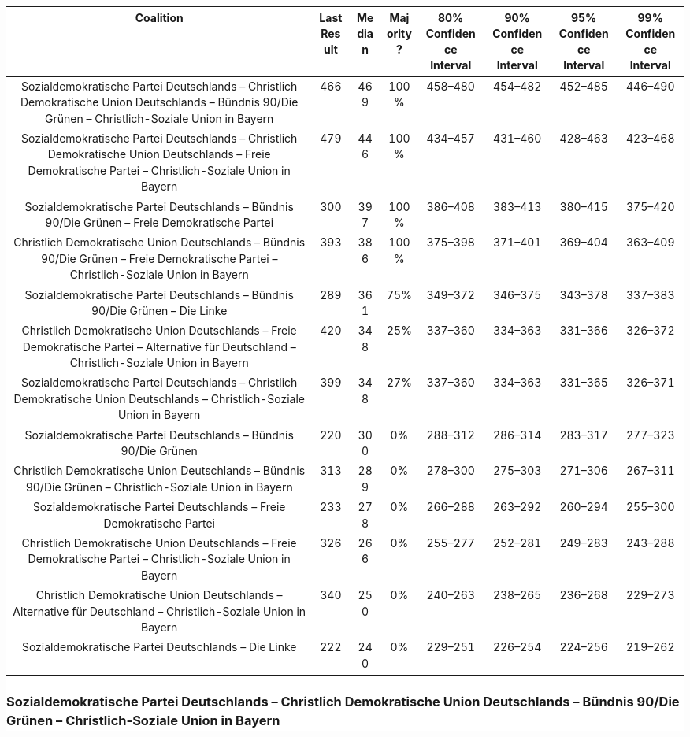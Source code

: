 | Coalition | Last Result | Median | Majority? | 80% Confidence Interval | 90% Confidence Interval | 95% Confidence Interval | 99% Confidence Interval |
|:---------:|:-----------:|:------:|:---------:|:-----------------------:|:-----------------------:|:-----------------------:|:-----------------------:|
| Sozialdemokratische Partei Deutschlands – Christlich Demokratische Union Deutschlands – Bündnis 90/Die Grünen – Christlich-Soziale Union in Bayern | 466 | 469 | 100% | 458–480 | 454–482 | 452–485 | 446–490 |
| Sozialdemokratische Partei Deutschlands – Christlich Demokratische Union Deutschlands – Freie Demokratische Partei – Christlich-Soziale Union in Bayern | 479 | 446 | 100% | 434–457 | 431–460 | 428–463 | 423–468 |
| Sozialdemokratische Partei Deutschlands – Bündnis 90/Die Grünen – Freie Demokratische Partei | 300 | 397 | 100% | 386–408 | 383–413 | 380–415 | 375–420 |
| Christlich Demokratische Union Deutschlands – Bündnis 90/Die Grünen – Freie Demokratische Partei – Christlich-Soziale Union in Bayern | 393 | 386 | 100% | 375–398 | 371–401 | 369–404 | 363–409 |
| Sozialdemokratische Partei Deutschlands – Bündnis 90/Die Grünen – Die Linke | 289 | 361 | 75% | 349–372 | 346–375 | 343–378 | 337–383 |
| Christlich Demokratische Union Deutschlands – Freie Demokratische Partei – Alternative für Deutschland – Christlich-Soziale Union in Bayern | 420 | 348 | 25% | 337–360 | 334–363 | 331–366 | 326–372 |
| Sozialdemokratische Partei Deutschlands – Christlich Demokratische Union Deutschlands – Christlich-Soziale Union in Bayern | 399 | 348 | 27% | 337–360 | 334–363 | 331–365 | 326–371 |
| Sozialdemokratische Partei Deutschlands – Bündnis 90/Die Grünen | 220 | 300 | 0% | 288–312 | 286–314 | 283–317 | 277–323 |
| Christlich Demokratische Union Deutschlands – Bündnis 90/Die Grünen – Christlich-Soziale Union in Bayern | 313 | 289 | 0% | 278–300 | 275–303 | 271–306 | 267–311 |
| Sozialdemokratische Partei Deutschlands – Freie Demokratische Partei | 233 | 278 | 0% | 266–288 | 263–292 | 260–294 | 255–300 |
| Christlich Demokratische Union Deutschlands – Freie Demokratische Partei – Christlich-Soziale Union in Bayern | 326 | 266 | 0% | 255–277 | 252–281 | 249–283 | 243–288 |
| Christlich Demokratische Union Deutschlands – Alternative für Deutschland – Christlich-Soziale Union in Bayern | 340 | 250 | 0% | 240–263 | 238–265 | 236–268 | 229–273 |
| Sozialdemokratische Partei Deutschlands – Die Linke | 222 | 240 | 0% | 229–251 | 226–254 | 224–256 | 219–262 |

### Sozialdemokratische Partei Deutschlands – Christlich Demokratische Union Deutschlands – Bündnis 90/Die Grünen – Christlich-Soziale Union in Bayern
